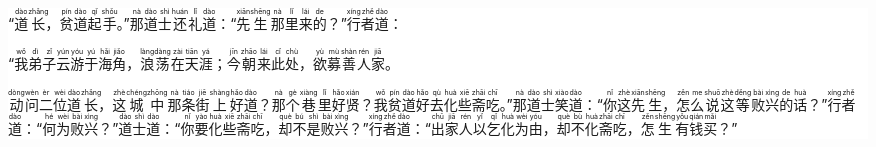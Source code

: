 “<ruby>道<rt>dào</rt></ruby><ruby>长<rt>zhǎng</rt></ruby>，<ruby>贫<rt>pín</rt></ruby><ruby>道<rt>dào</rt></ruby><ruby>起<rt>qǐ</rt></ruby><ruby>手<rt>shǒu</rt></ruby>。”<ruby>那<rt>nà</rt></ruby><ruby>道<rt>dào</rt></ruby><ruby>士<rt>shì</rt></ruby><ruby>还<rt>huán</rt></ruby><ruby>礼<rt>lǐ</rt></ruby><ruby>道<rt>dào</rt></ruby>：“<ruby>先<rt>xiān</rt></ruby><ruby>生<rt>shēng</rt></ruby><ruby>那<rt>nà</rt></ruby><ruby>里<rt>lǐ</rt></ruby><ruby>来<rt>lái</rt></ruby><ruby>的<rt>de</rt></ruby>？”<ruby>行<rt>xíng</rt></ruby><ruby>者<rt>zhě</rt></ruby><ruby>道<rt>dào</rt></ruby>：

“<ruby>我<rt>wǒ</rt></ruby><ruby>弟<rt>dì</rt></ruby><ruby>子<rt>zǐ</rt></ruby><ruby>云<rt>yún</rt></ruby><ruby>游<rt>yóu</rt></ruby><ruby>于<rt>yú</rt></ruby><ruby>海<rt>hǎi</rt></ruby><ruby>角<rt>jiǎo</rt></ruby>，<ruby>浪<rt>làng</rt></ruby><ruby>荡<rt>dàng</rt></ruby><ruby>在<rt>zài</rt></ruby><ruby>天<rt>tiān</rt></ruby><ruby>涯<rt>yá</rt></ruby>；<ruby>今<rt>jīn</rt></ruby><ruby>朝<rt>zhāo</rt></ruby><ruby>来<rt>lái</rt></ruby><ruby>此<rt>cǐ</rt></ruby><ruby>处<rt>chù</rt></ruby>，<ruby>欲<rt>yù</rt></ruby><ruby>募<rt>mù</rt></ruby><ruby>善<rt>shàn</rt></ruby><ruby>人<rt>rén</rt></ruby><ruby>家<rt>jiā</rt></ruby>。

<ruby>动<rt>dòng</rt></ruby><ruby>问<rt>wèn</rt></ruby><ruby>二<rt>èr</rt></ruby><ruby>位<rt>wèi</rt></ruby><ruby>道<rt>dào</rt></ruby><ruby>长<rt>zhǎng</rt></ruby>，<ruby>这<rt>zhè</rt></ruby><ruby>城<rt>chéng</rt></ruby><ruby>中<rt>zhōng</rt></ruby><ruby>那<rt>nà</rt></ruby><ruby>条<rt>tiáo</rt></ruby><ruby>街<rt>jiē</rt></ruby><ruby>上<rt>shàng</rt></ruby><ruby>好<rt>hǎo</rt></ruby><ruby>道<rt>dào</rt></ruby>？<ruby>那<rt>nà</rt></ruby><ruby>个<rt>gè</rt></ruby><ruby>巷<rt>xiàng</rt></ruby><ruby>里<rt>lǐ</rt></ruby><ruby>好<rt>hǎo</rt></ruby><ruby>贤<rt>xián</rt></ruby>？<ruby>我<rt>wǒ</rt></ruby><ruby>贫<rt>pín</rt></ruby><ruby>道<rt>dào</rt></ruby><ruby>好<rt>hǎo</rt></ruby><ruby>去<rt>qù</rt></ruby><ruby>化<rt>huà</rt></ruby><ruby>些<rt>xiē</rt></ruby><ruby>斋<rt>zhāi</rt></ruby><ruby>吃<rt>chī</rt></ruby>。”<ruby>那<rt>nà</rt></ruby><ruby>道<rt>dào</rt></ruby><ruby>士<rt>shì</rt></ruby><ruby>笑<rt>xiào</rt></ruby><ruby>道<rt>dào</rt></ruby>：“<ruby>你<rt>nǐ</rt></ruby><ruby>这<rt>zhè</rt></ruby><ruby>先<rt>xiān</rt></ruby><ruby>生<rt>shēng</rt></ruby>，<ruby>怎<rt>zěn</rt></ruby><ruby>么<rt>me</rt></ruby><ruby>说<rt>shuō</rt></ruby><ruby>这<rt>zhè</rt></ruby><ruby>等<rt>děng</rt></ruby><ruby>败<rt>bài</rt></ruby><ruby>兴<rt>xìng</rt></ruby><ruby>的<rt>de</rt></ruby><ruby>话<rt>huà</rt></ruby>？”<ruby>行<rt>xíng</rt></ruby><ruby>者<rt>zhě</rt></ruby><ruby>道<rt>dào</rt></ruby>：“<ruby>何<rt>hé</rt></ruby><ruby>为<rt>wèi</rt></ruby><ruby>败<rt>bài</rt></ruby><ruby>兴<rt>xìng</rt></ruby>？”<ruby>道<rt>dào</rt></ruby><ruby>士<rt>shì</rt></ruby><ruby>道<rt>dào</rt></ruby>：“<ruby>你<rt>nǐ</rt></ruby><ruby>要<rt>yào</rt></ruby><ruby>化<rt>huà</rt></ruby><ruby>些<rt>xiē</rt></ruby><ruby>斋<rt>zhāi</rt></ruby><ruby>吃<rt>chī</rt></ruby>，<ruby>却<rt>què</rt></ruby><ruby>不<rt>bú</rt></ruby><ruby>是<rt>shì</rt></ruby><ruby>败<rt>bài</rt></ruby><ruby>兴<rt>xìng</rt></ruby>？”<ruby>行<rt>xíng</rt></ruby><ruby>者<rt>zhě</rt></ruby><ruby>道<rt>dào</rt></ruby>：“<ruby>出<rt>chū</rt></ruby><ruby>家<rt>jiā</rt></ruby><ruby>人<rt>rén</rt></ruby><ruby>以<rt>yǐ</rt></ruby><ruby>乞<rt>qǐ</rt></ruby><ruby>化<rt>huà</rt></ruby><ruby>为<rt>wèi</rt></ruby><ruby>由<rt>yóu</rt></ruby>，<ruby>却<rt>què</rt></ruby><ruby>不<rt>bù</rt></ruby><ruby>化<rt>huà</rt></ruby><ruby>斋<rt>zhāi</rt></ruby><ruby>吃<rt>chī</rt></ruby>，<ruby>怎<rt>zěn</rt></ruby><ruby>生<rt>shēng</rt></ruby><ruby>有<rt>yǒu</rt></ruby><ruby>钱<rt>qián</rt></ruby><ruby>买<rt>mǎi</rt></ruby>？”
